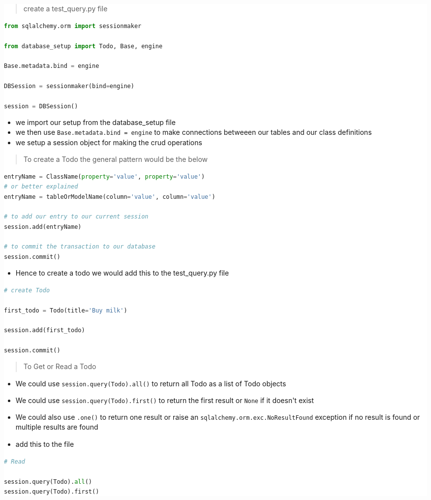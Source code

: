 > create a test_query.py file

```py
from sqlalchemy.orm import sessionmaker

from database_setup import Todo, Base, engine

Base.metadata.bind = engine

DBSession = sessionmaker(bind=engine)

session = DBSession()


```
- we import our setup from the database_setup file
- we then use `Base.metadata.bind = engine` to make connections betweeen our tables and our class definitions
- we setup a session object for making the crud operations

> To create a Todo the general pattern would be the below
```py
entryName = ClassName(property='value', property='value')
# or better explained
entryName = tableOrModelName(column='value', column='value')

# to add our entry to our current session
session.add(entryName)

# to commit the transaction to our database
session.commit()
```
- Hence to create a todo we would add this to the test_query.py file

```py
# create Todo

first_todo = Todo(title='Buy milk')

session.add(first_todo)

session.commit()
```
> To Get or Read a Todo

- We could use `session.query(Todo).all()` to return all Todo as a list of Todo objects
- We could use `session.query(Todo).first()` to return the first result or `None` if it doesn't exist
- We could also use `.one()` to return one result or raise an `sqlalchemy.orm.exc.NoResultFound` exception if no result is found or multiple results are found

- add this to the file
```py
# Read

session.query(Todo).all()
session.query(Todo).first()

```
